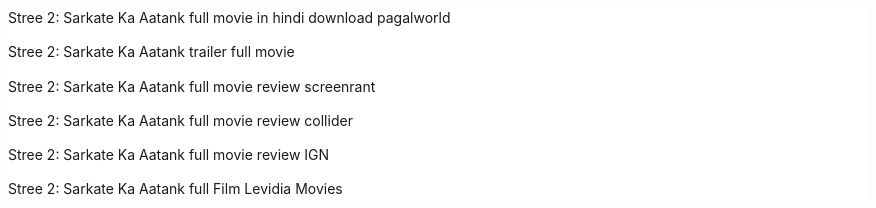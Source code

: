 Stree 2: Sarkate Ka Aatank full movie in hindi download pagalworld

Stree 2: Sarkate Ka Aatank trailer full movie

Stree 2: Sarkate Ka Aatank full movie review screenrant

Stree 2: Sarkate Ka Aatank full movie review collider

Stree 2: Sarkate Ka Aatank full movie review IGN

Stree 2: Sarkate Ka Aatank full Film Levidia Movies
